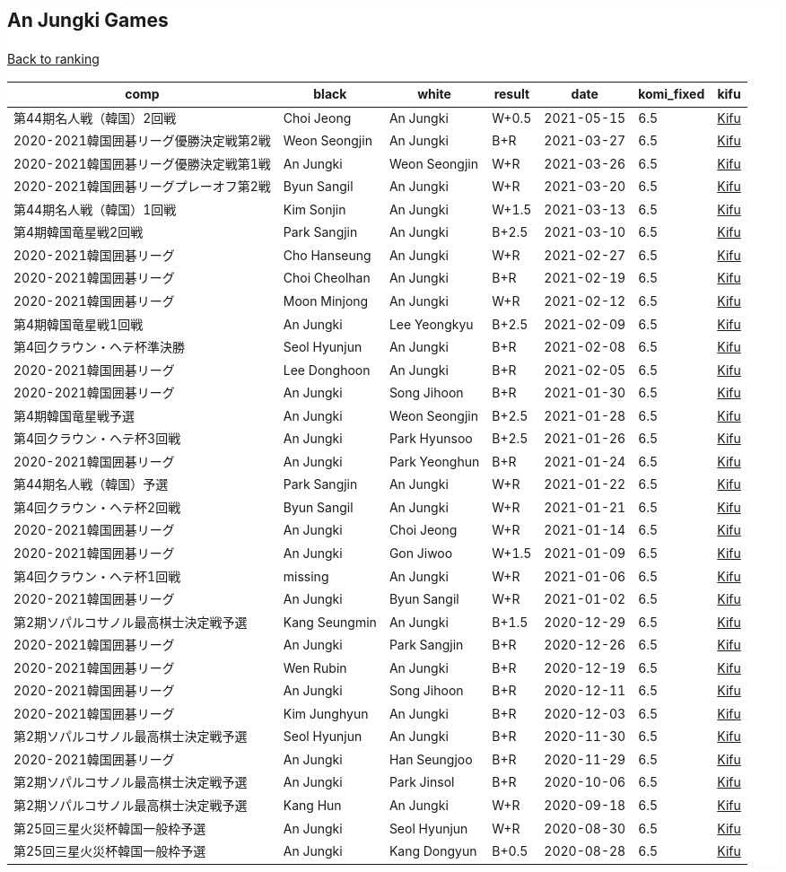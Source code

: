 ## An Jungki Games

[Back to ranking](../../index.md)




| **comp** | **black** | **white** | **result** | **date** | **komi_fixed** | **kifu** | 
| --- | --- | --- | --- | --- | --- | --- |
| 第44期名人戦（韓国）2回戦 | Choi Jeong | An Jungki | W+0.5 | 2021-05-15 | 6.5 | [Kifu](https://kifudepot.net/kifucontents.php?id=XSKR7vyr19WFUXG%2BjeEGXg%3D%3D) | 
| 2020-2021韓国囲碁リーグ優勝決定戦第2戦 | Weon Seongjin | An Jungki | B+R | 2021-03-27 | 6.5 | [Kifu](https://kifudepot.net/kifucontents.php?id=9BJuD0%2Bj%2FwErOwFrfKlApg%3D%3D) | 
| 2020-2021韓国囲碁リーグ優勝決定戦第1戦 | An Jungki | Weon Seongjin | W+R | 2021-03-26 | 6.5 | [Kifu](https://kifudepot.net/kifucontents.php?id=KHpciTfAoNSTMVdNnU%2FpFQ%3D%3D) | 
| 2020-2021韓国囲碁リーグプレーオフ第2戦 | Byun Sangil | An Jungki | W+R | 2021-03-20 | 6.5 | [Kifu](https://kifudepot.net/kifucontents.php?id=M618MKOoaWXXw1OvjesvXA%3D%3D) | 
| 第44期名人戦（韓国）1回戦 | Kim Sonjin | An Jungki | W+1.5 | 2021-03-13 | 6.5 | [Kifu](https://kifudepot.net/kifucontents.php?id=RHm9CreMmTf7vepac9DwIA%3D%3D) | 
| 第4期韓国竜星戦2回戦 | Park Sangjin | An Jungki | B+2.5 | 2021-03-10 | 6.5 | [Kifu](https://kifudepot.net/kifucontents.php?id=qzemYJZGYBGox0n5Yv%2B4cQ%3D%3D) | 
| 2020-2021韓国囲碁リーグ | Cho Hanseung | An Jungki | W+R | 2021-02-27 | 6.5 | [Kifu](https://kifudepot.net/kifucontents.php?id=fjnxImp5ARowIiOVaarlkg%3D%3D) | 
| 2020-2021韓国囲碁リーグ | Choi Cheolhan | An Jungki | B+R | 2021-02-19 | 6.5 | [Kifu](https://kifudepot.net/kifucontents.php?id=ulonMqcV30sAnVs7mjh1SA%3D%3D) | 
| 2020-2021韓国囲碁リーグ | Moon Minjong | An Jungki | W+R | 2021-02-12 | 6.5 | [Kifu](https://kifudepot.net/kifucontents.php?id=y4q20vr%2BgaCw9BaS%2B%2FviGw%3D%3D) | 
| 第4期韓国竜星戦1回戦 | An Jungki | Lee Yeongkyu | B+2.5 | 2021-02-09 | 6.5 | [Kifu](https://kifudepot.net/kifucontents.php?id=yxCEQ1IvTTpQ2GBermd8Eg%3D%3D) | 
| 第4回クラウン・ヘテ杯準決勝 | Seol Hyunjun | An Jungki | B+R | 2021-02-08 | 6.5 | [Kifu](https://kifudepot.net/kifucontents.php?id=WtQE7p4J1T1B1y8U3yIA5g%3D%3D) | 
| 2020-2021韓国囲碁リーグ | Lee Donghoon | An Jungki | B+R | 2021-02-05 | 6.5 | [Kifu](https://kifudepot.net/kifucontents.php?id=%2FveTUb5mSM9RN5nQr8nTIg%3D%3D) | 
| 2020-2021韓国囲碁リーグ | An Jungki | Song Jihoon | B+R | 2021-01-30 | 6.5 | [Kifu](https://kifudepot.net/kifucontents.php?id=Np6as8%2Fq56gw9B2pbJFvRA%3D%3D) | 
| 第4期韓国竜星戦予選 | An Jungki | Weon Seongjin | B+2.5 | 2021-01-28 | 6.5 | [Kifu](https://kifudepot.net/kifucontents.php?id=RgURuU3%2F0CRCl8eYCe1I5g%3D%3D) | 
| 第4回クラウン・ヘテ杯3回戦 | An Jungki | Park Hyunsoo | B+2.5 | 2021-01-26 | 6.5 | [Kifu](https://kifudepot.net/kifucontents.php?id=vY3TDp39ONraBEJlphjDUw%3D%3D) | 
| 2020-2021韓国囲碁リーグ | An Jungki | Park Yeonghun | B+R | 2021-01-24 | 6.5 | [Kifu](https://kifudepot.net/kifucontents.php?id=anjrHG2s0N6zw8882lBGOA%3D%3D) | 
| 第44期名人戦（韓国）予選 | Park Sangjin | An Jungki | W+R | 2021-01-22 | 6.5 | [Kifu](https://kifudepot.net/kifucontents.php?id=16O7LrBqn9r8Uhp33j53xQ%3D%3D) | 
| 第4回クラウン・ヘテ杯2回戦 | Byun Sangil | An Jungki | W+R | 2021-01-21 | 6.5 | [Kifu](https://kifudepot.net/kifucontents.php?id=fBdx8Q1dYmH1RQO3%2BkobOw%3D%3D) | 
| 2020-2021韓国囲碁リーグ | An Jungki | Choi Jeong | W+R | 2021-01-14 | 6.5 | [Kifu](https://kifudepot.net/kifucontents.php?id=QJMwGpFCnqNGSggC4rRisw%3D%3D) | 
| 2020-2021韓国囲碁リーグ | An Jungki | Gon Jiwoo | W+1.5 | 2021-01-09 | 6.5 | [Kifu](https://kifudepot.net/kifucontents.php?id=4dYX7mB0EHkwJGTmLxnu2g%3D%3D) | 
| 第4回クラウン・ヘテ杯1回戦 | missing | An Jungki | W+R | 2021-01-06 | 6.5 | [Kifu](https://kifudepot.net/kifucontents.php?id=LifgOvbmvIzu9BJikKWlxQ%3D%3D) | 
| 2020-2021韓国囲碁リーグ | An Jungki | Byun Sangil | W+R | 2021-01-02 | 6.5 | [Kifu](https://kifudepot.net/kifucontents.php?id=7av%2B6XlV8FdFqsJfEwjDvw%3D%3D) | 
| 第2期ソパルコサノル最高棋士決定戦予選 | Kang Seungmin | An Jungki | B+1.5 | 2020-12-29 | 6.5 | [Kifu](https://kifudepot.net/kifucontents.php?id=DD0wId9MpXJUzPHQwTzSlw%3D%3D) | 
| 2020-2021韓国囲碁リーグ | An Jungki | Park Sangjin | B+R | 2020-12-26 | 6.5 | [Kifu](https://kifudepot.net/kifucontents.php?id=YjDkGl9ZHQpBbaNIClVuuw%3D%3D) | 
| 2020-2021韓国囲碁リーグ | Wen Rubin | An Jungki | B+R | 2020-12-19 | 6.5 | [Kifu](https://kifudepot.net/kifucontents.php?id=rb9Qi7HeGC6GGk1K3gbTZQ%3D%3D) | 
| 2020-2021韓国囲碁リーグ | An Jungki | Song Jihoon | B+R | 2020-12-11 | 6.5 | [Kifu](https://kifudepot.net/kifucontents.php?id=cfHElSbCMCABbk5Y%2Byf9Ng%3D%3D) | 
| 2020-2021韓国囲碁リーグ | Kim Junghyun | An Jungki | B+R | 2020-12-03 | 6.5 | [Kifu](https://kifudepot.net/kifucontents.php?id=n1VMhPUV5WZqilfItMyZ0w%3D%3D) | 
| 第2期ソパルコサノル最高棋士決定戦予選 | Seol Hyunjun | An Jungki | B+R | 2020-11-30 | 6.5 | [Kifu](https://kifudepot.net/kifucontents.php?id=1cmeBn5SMeX6LO4ROdZfTQ%3D%3D) | 
| 2020-2021韓国囲碁リーグ | An Jungki | Han Seungjoo | B+R | 2020-11-29 | 6.5 | [Kifu](https://kifudepot.net/kifucontents.php?id=bwfw7by6gJqVdGCmMaZhtw%3D%3D) | 
| 第2期ソパルコサノル最高棋士決定戦予選 | An Jungki | Park Jinsol | B+R | 2020-10-06 | 6.5 | [Kifu](https://kifudepot.net/kifucontents.php?id=2C0SNj%2FkmQF3EkXj4lTZew%3D%3D) | 
| 第2期ソパルコサノル最高棋士決定戦予選 | Kang Hun | An Jungki | W+R | 2020-09-18 | 6.5 | [Kifu](https://kifudepot.net/kifucontents.php?id=piUNfUnGlvabSVYSpHYRaA%3D%3D) | 
| 第25回三星火災杯韓国一般枠予選 | An Jungki | Seol Hyunjun | W+R | 2020-08-30 | 6.5 | [Kifu](https://kifudepot.net/kifucontents.php?id=z1rAnPhQxRBzNAbaZWs%2FPg%3D%3D) | 
| 第25回三星火災杯韓国一般枠予選 | An Jungki | Kang Dongyun | B+0.5 | 2020-08-28 | 6.5 | [Kifu](https://kifudepot.net/kifucontents.php?id=uRJ31NmzWeHmhekp1DAmMg%3D%3D) | 